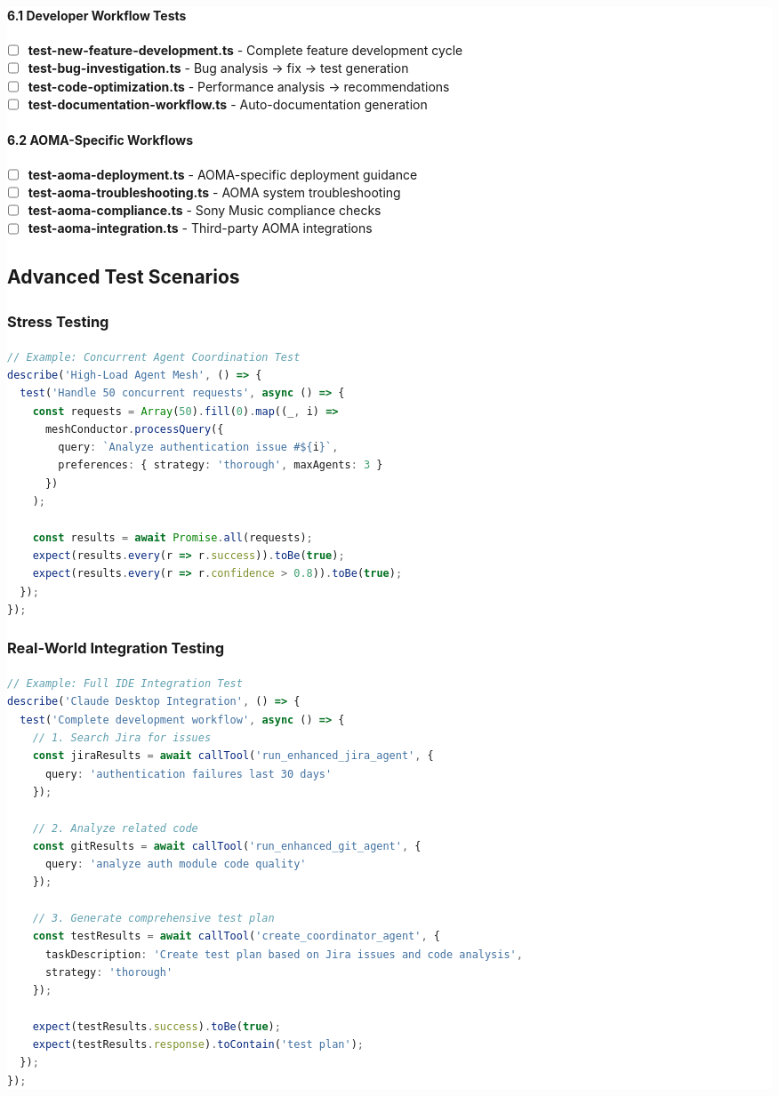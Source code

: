 #### 6.1 Developer Workflow Tests
- [ ] **test-new-feature-development.ts** - Complete feature development cycle
- [ ] **test-bug-investigation.ts** - Bug analysis → fix → test generation
- [ ] **test-code-optimization.ts** - Performance analysis → recommendations
- [ ] **test-documentation-workflow.ts** - Auto-documentation generation

#### 6.2 AOMA-Specific Workflows
- [ ] **test-aoma-deployment.ts** - AOMA-specific deployment guidance
- [ ] **test-aoma-troubleshooting.ts** - AOMA system troubleshooting
- [ ] **test-aoma-compliance.ts** - Sony Music compliance checks
- [ ] **test-aoma-integration.ts** - Third-party AOMA integrations

## Advanced Test Scenarios

### Stress Testing
```typescript
// Example: Concurrent Agent Coordination Test
describe('High-Load Agent Mesh', () => {
  test('Handle 50 concurrent requests', async () => {
    const requests = Array(50).fill(0).map((_, i) => 
      meshConductor.processQuery({
        query: `Analyze authentication issue #${i}`,
        preferences: { strategy: 'thorough', maxAgents: 3 }
      })
    );
    
    const results = await Promise.all(requests);
    expect(results.every(r => r.success)).toBe(true);
    expect(results.every(r => r.confidence > 0.8)).toBe(true);
  });
});
```

### Real-World Integration Testing
```typescript
// Example: Full IDE Integration Test
describe('Claude Desktop Integration', () => {
  test('Complete development workflow', async () => {
    // 1. Search Jira for issues
    const jiraResults = await callTool('run_enhanced_jira_agent', {
      query: 'authentication failures last 30 days'
    });
    
    // 2. Analyze related code
    const gitResults = await callTool('run_enhanced_git_agent', {
      query: 'analyze auth module code quality'
    });
    
    // 3. Generate comprehensive test plan
    const testResults = await callTool('create_coordinator_agent', {
      taskDescription: 'Create test plan based on Jira issues and code analysis',
      strategy: 'thorough'
    });
    
    expect(testResults.success).toBe(true);
    expect(testResults.response).toContain('test plan');
  });
});
```
